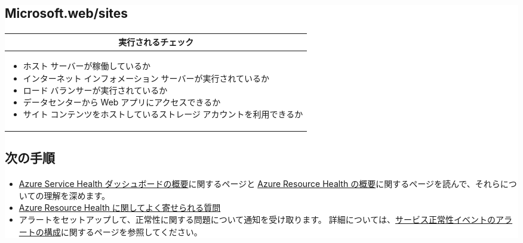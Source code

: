 ## <a name="microsoftwebsites"></a>Microsoft.web/sites
|実行されるチェック|
|---|
|<ul><li>ホスト サーバーが稼働しているか</li><li>インターネット インフォメーション サーバーが実行されているか</li><li>ロード バランサーが実行されているか</li><li>データセンターから Web アプリにアクセスできるか</li><li>サイト コンテンツをホストしているストレージ アカウントを利用できるか</li></ul>|

## <a name="next-steps"></a>次の手順
-  [Azure Service Health ダッシュボードの概要](service-health-overview.md)に関するページと [Azure Resource Health の概要](resource-health-overview.md)に関するページを読んで、それらについての理解を深めます。 
-  [Azure Resource Health に関してよく寄せられる質問](resource-health-faq.md)
- アラートをセットアップして、正常性に関する問題について通知を受け取ります。 詳細については、[サービス正常性イベントのアラートの構成](../azure-monitor/platform/alerts-activity-log-service-notifications.md)に関するページを参照してください。 
